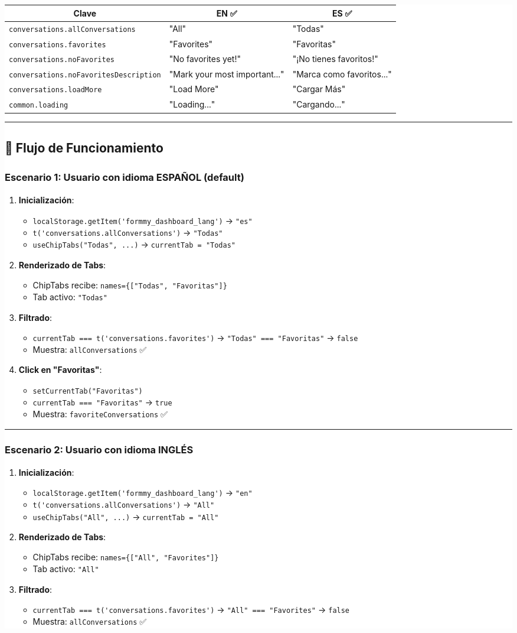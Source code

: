 | Clave | EN ✅ | ES ✅ |
|-------|-------|-------|
| `conversations.allConversations` | "All" | "Todas" |
| `conversations.favorites` | "Favorites" | "Favoritas" |
| `conversations.noFavorites` | "No favorites yet!" | "¡No tienes favoritos!" |
| `conversations.noFavoritesDescription` | "Mark your most important..." | "Marca como favoritos..." |
| `conversations.loadMore` | "Load More" | "Cargar Más" |
| `common.loading` | "Loading..." | "Cargando..." |

---

## 🔄 Flujo de Funcionamiento

### Escenario 1: Usuario con idioma ESPAÑOL (default)

1. **Inicialización**:
   - `localStorage.getItem('formmy_dashboard_lang')` → `"es"`
   - `t('conversations.allConversations')` → `"Todas"`
   - `useChipTabs("Todas", ...)` → `currentTab = "Todas"`

2. **Renderizado de Tabs**:
   - ChipTabs recibe: `names={["Todas", "Favoritas"]}`
   - Tab activo: `"Todas"`

3. **Filtrado**:
   - `currentTab === t('conversations.favorites')` → `"Todas" === "Favoritas"` → `false`
   - Muestra: `allConversations` ✅

4. **Click en "Favoritas"**:
   - `setCurrentTab("Favoritas")`
   - `currentTab === "Favoritas"` → `true`
   - Muestra: `favoriteConversations` ✅

---

### Escenario 2: Usuario con idioma INGLÉS

1. **Inicialización**:
   - `localStorage.getItem('formmy_dashboard_lang')` → `"en"`
   - `t('conversations.allConversations')` → `"All"`
   - `useChipTabs("All", ...)` → `currentTab = "All"`

2. **Renderizado de Tabs**:
   - ChipTabs recibe: `names={["All", "Favorites"]}`
   - Tab activo: `"All"`

3. **Filtrado**:
   - `currentTab === t('conversations.favorites')` → `"All" === "Favorites"` → `false`
   - Muestra: `allConversations` ✅
